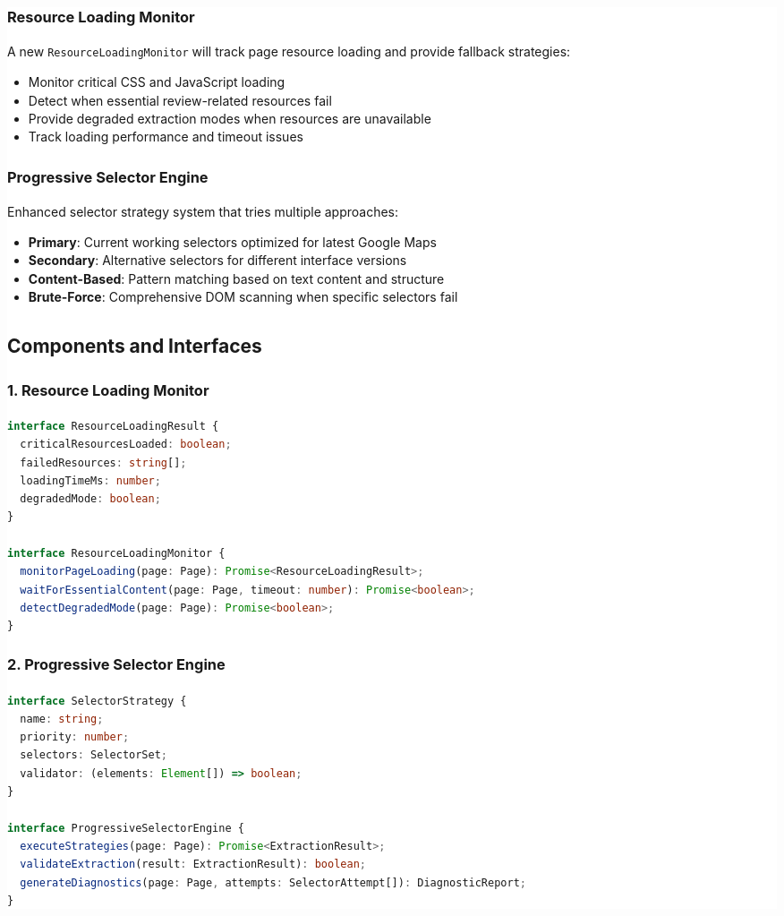 ### Resource Loading Monitor

A new `ResourceLoadingMonitor` will track page resource loading and provide fallback strategies:
- Monitor critical CSS and JavaScript loading
- Detect when essential review-related resources fail
- Provide degraded extraction modes when resources are unavailable
- Track loading performance and timeout issues

### Progressive Selector Engine

Enhanced selector strategy system that tries multiple approaches:
- **Primary**: Current working selectors optimized for latest Google Maps
- **Secondary**: Alternative selectors for different interface versions
- **Content-Based**: Pattern matching based on text content and structure
- **Brute-Force**: Comprehensive DOM scanning when specific selectors fail

## Components and Interfaces

### 1. Resource Loading Monitor

```typescript
interface ResourceLoadingResult {
  criticalResourcesLoaded: boolean;
  failedResources: string[];
  loadingTimeMs: number;
  degradedMode: boolean;
}

interface ResourceLoadingMonitor {
  monitorPageLoading(page: Page): Promise<ResourceLoadingResult>;
  waitForEssentialContent(page: Page, timeout: number): Promise<boolean>;
  detectDegradedMode(page: Page): Promise<boolean>;
}
```

### 2. Progressive Selector Engine

```typescript
interface SelectorStrategy {
  name: string;
  priority: number;
  selectors: SelectorSet;
  validator: (elements: Element[]) => boolean;
}

interface ProgressiveSelectorEngine {
  executeStrategies(page: Page): Promise<ExtractionResult>;
  validateExtraction(result: ExtractionResult): boolean;
  generateDiagnostics(page: Page, attempts: SelectorAttempt[]): DiagnosticReport;
}
```
